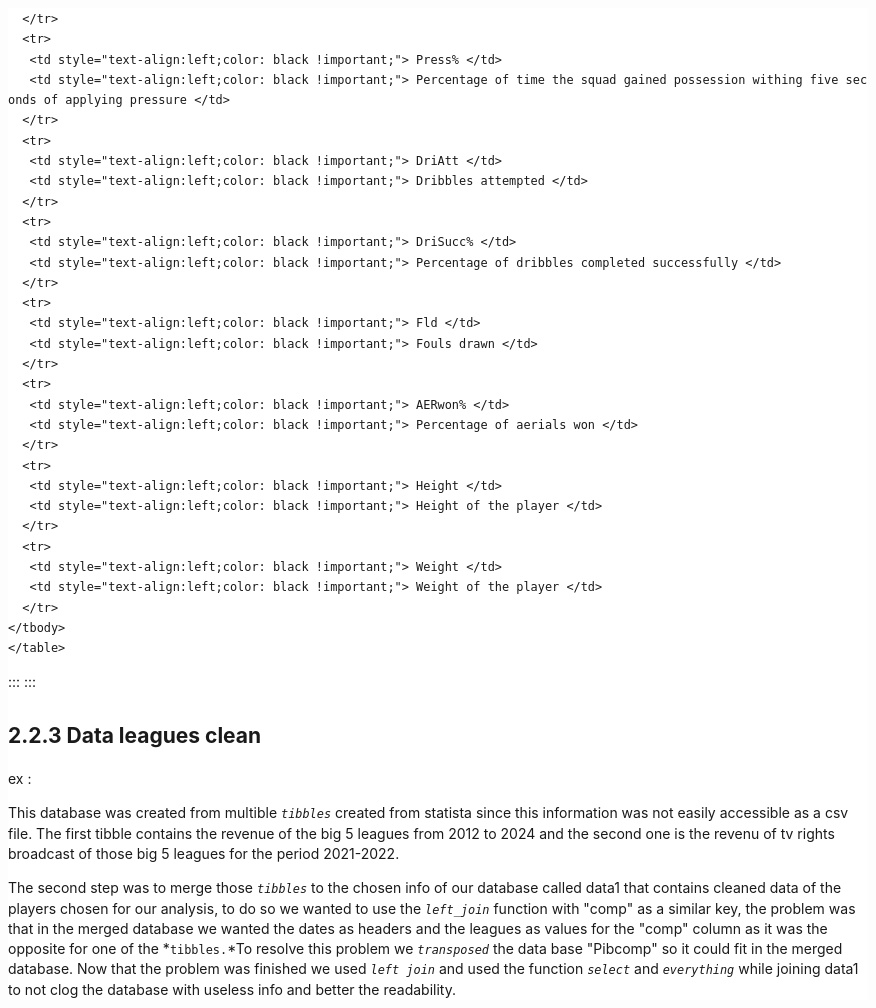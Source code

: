 `````{=html}
  </tr>
  <tr>
   <td style="text-align:left;color: black !important;"> Press% </td>
   <td style="text-align:left;color: black !important;"> Percentage of time the squad gained possession withing five seconds of applying pressure </td>
  </tr>
  <tr>
   <td style="text-align:left;color: black !important;"> DriAtt </td>
   <td style="text-align:left;color: black !important;"> Dribbles attempted </td>
  </tr>
  <tr>
   <td style="text-align:left;color: black !important;"> DriSucc% </td>
   <td style="text-align:left;color: black !important;"> Percentage of dribbles completed successfully </td>
  </tr>
  <tr>
   <td style="text-align:left;color: black !important;"> Fld </td>
   <td style="text-align:left;color: black !important;"> Fouls drawn </td>
  </tr>
  <tr>
   <td style="text-align:left;color: black !important;"> AERwon% </td>
   <td style="text-align:left;color: black !important;"> Percentage of aerials won </td>
  </tr>
  <tr>
   <td style="text-align:left;color: black !important;"> Height </td>
   <td style="text-align:left;color: black !important;"> Height of the player </td>
  </tr>
  <tr>
   <td style="text-align:left;color: black !important;"> Weight </td>
   <td style="text-align:left;color: black !important;"> Weight of the player </td>
  </tr>
</tbody>
</table>

`````

:::
:::

## 2.2.3 Data leagues clean

ex :

This database was created from multible *`tibbles`* created from statista since this information was not easily accessible as a csv file. The first tibble contains the revenue of the big 5 leagues from 2012 to 2024 and the second one is the revenu of tv rights broadcast of those big 5 leagues for the period 2021-2022.

The second step was to merge those *`tibbles`* to the chosen info of our database called data1 that contains cleaned data of the players chosen for our analysis, to do so we wanted to use the *`left_join`* function with "comp" as a similar key, the problem was that in the merged database we wanted the dates as headers and the leagues as values for the "comp" column as it was the opposite for one of the *`tibbles.`*To resolve this problem we *`transposed`* the data base "Pibcomp" so it could fit in the merged database. Now that the problem was finished we used *`left join`* and used the function *`select`* and *`everything`* while joining data1 to not clog the database with useless info and better the readability.
